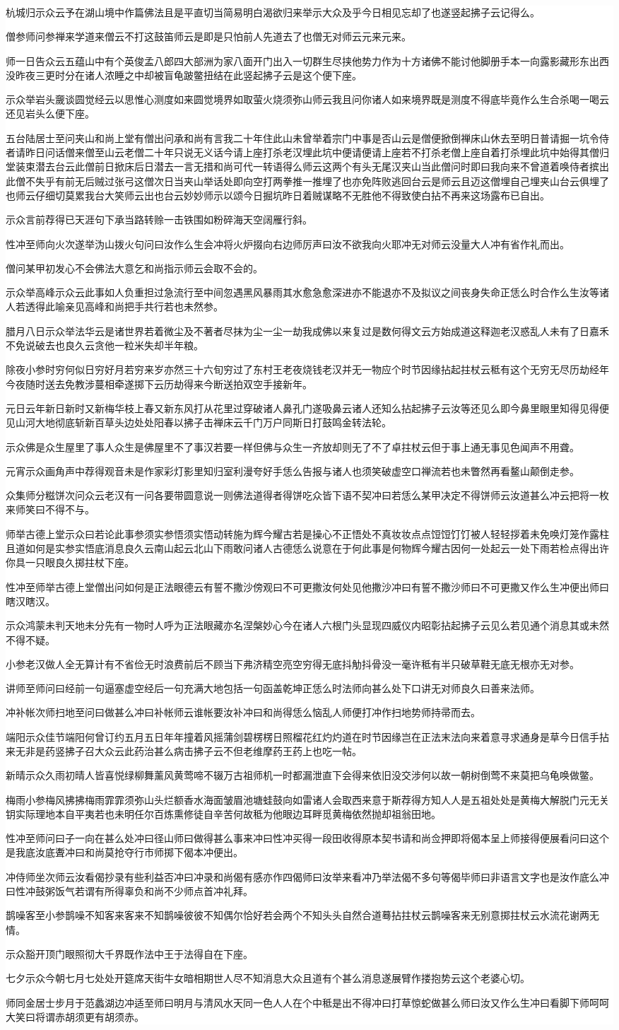 杭城归示众云予在湖山境中作篇佛法且是平直切当简易明白渴欲归来举示大众及乎今日相见忘却了也遂竖起拂子云记得么。  

僧参师问参禅来学道来僧云不打这鼓笛师云是即是只怕前人先道去了也僧无对师云元来元来。  

师一日告众云五蕴山中有个英俊孟八郎四大部洲为家八面开门出入一切群生尽挟他势力作为十方诸佛不能讨他脚册手本一向露影藏形东出西没昨夜三更时分在诸人浓睡之中却被盲龟跛鳖扭结在此竖起拂子云是这个便下座。  

示众举岩头奯谈圆觉经云以思惟心测度如来圆觉境界如取萤火烧须弥山师云我且问你诸人如来境界既是测度不得底毕竟作么生合杀喝一喝云还见岩头么便下座。  

五台陆居士至问夹山和尚上堂有僧出问承和尚有言我二十年住此山未曾举着宗门中事是否山云是僧便掀倒禅床山休去至明日普请掘一坑令侍者请昨日问话僧来僧至山云老僧二十年只说无义话今请上座打杀老汉埋此坑中便请便请上座若不打杀老僧上座自着打杀埋此坑中始得其僧归堂装束潜去台云此僧前日掀床后日潜去一言无措和尚可代一转语得么师云这两个有头无尾汉夹山当此僧问时即曰我向来不曾道着唤侍者摈出此僧不失乎有前无后贼过张弓这僧次日当夹山举话处即向空打两拳推一推埋了也亦免阵败逃回台云是师云且迈这僧埋自己埋夹山台云俱埋了也师云仔细切莫累我台大笑师云出也台云妙妙师示以颂今日掘坑昨日着贼谋略不无胜他不得致使白拈不再来这场露布已自出。  

示众言前荐得已天涯句下承当路转赊一击铁围如粉碎海天空阔雁行斜。  

性冲至师向火次遂举沩山拨火句问曰汝作么生会冲将火炉掇向右边师厉声曰汝不欲我向火耶冲无对师云没量大人冲有省作礼而出。  

僧问某甲初发心不会佛法大意乞和尚指示师云会取不会的。  

示众举高峰示众云此事如人负重担过急流行至中间忽遇黑风暴雨其水愈急愈深进亦不能退亦不及拟议之间丧身失命正恁么时合作么生汝等诸人若透得此喻亲见高峰和尚把手共行若也未然参。  

腊月八日示众举法华云是诸世界若着微尘及不著者尽抹为尘一尘一劫我成佛以来复过是数何得文云方始成道这释迦老汉惑乱人未有了日嘉禾不免说破去也良久云贪他一粒米失却半年粮。  

除夜小参时穷何似日穷好月若穷来岁亦然三十六旬穷过了东村王老夜烧钱老汉并无一物应个时节因缘拈起拄杖云秪有这个无穷无尽历劫经年今夜随时送去免教涉蔓相牵遂掷下云历劫得来今断送拍双空手接新年。  

元日云年新日新时又新梅华枝上春又新东风打从花里过穿破诸人鼻孔门遂吸鼻云诸人还知么拈起拂子云汝等还见么即今鼻里眼里知得见得便见山河大地彻底斩新百草头边处处阳春以拂子击禅床云千门万户同斯日打鼓鸣金转法轮。  

示众佛是众生屋里了事人众生是佛屋里不了事汉若要一样但佛与众生一齐放却则无了不了卓拄杖云但于事上通无事见色闻声不用聋。  

元宵示众画角声中荐得观音未是作家彩灯影里知归室利漫夸好手恁么告报与诸人也须笑破虚空口禅流若也未瞥然再看鳌山颠倒走参。  

众集师分糍饼次问众云老汉有一问各要带圆意说一则佛法道得者得饼吃众皆下语不契冲曰若恁么某甲决定不得饼师云汝道甚么冲云把将一枚来师笑曰不得不与。  

师举古德上堂示众曰若论此事参须实参悟须实悟动转施为辉今耀古若是操心不正悟处不真妆妆点点饾饾饤饤被人轻轻拶着未免唤灯笼作露柱且道如何是实参实悟底消息良久云南山起云北山下雨敢问诸人古德恁么说意在于何此事是何物辉今耀古因何一处起云一处下雨若检点得出许你具一只眼良久掷拄杖下座。  

性冲至师举古德上堂僧出问如何是正法眼德云有誓不撒沙傍观曰不可更撒汝何处见他撒沙冲曰有誓不撒沙师曰不可更撒又作么生冲便出师曰瞎汉瞎汉。  

示众鸿蒙未判天地未分先有一物时人呼为正法眼藏亦名涅槃妙心今在诸人六根门头显现四威仪内昭彰拈起拂子云见么若见通个消息其或未然不得不疑。  

小参老汉做人全无算计有不省俭无时浪费前后不顾当下弗济精空亮空穷得无底抖觔抖骨没一毫许秪有半只破草鞋无底无根亦无对参。  

讲师至师问曰经前一句逼塞虚空经后一句充满大地包括一句函盖乾坤正恁么时法师向甚么处下口讲无对师良久曰善来法师。  

冲补帐次师扫地至问曰做甚么冲曰补帐师云谁帐要汝补冲曰和尚得恁么恼乱人师便打冲作扫地势师持帚而去。  

端阳示众佳节端阳何曾订约五月五日年年撞着风摇蒲剑碧楞楞日照榴花红灼灼道在时节因缘岂在正法末法向来着意寻求通身是草今日信手拈来无非是药竖拂子召大众云此药治甚么病击拂子云不但老维摩药王药上也吃一帖。  

新晴示众久雨初晴人皆喜悦绿柳舞薰风黄莺啼不辍万古祖师机一时都漏泄直下会得来依旧没交涉何以故一朝树倒莺不来莫把乌龟唤做鳖。  

梅雨小参梅风拂拂梅雨霏霏须弥山头烂额香水海面皱眉池塘蛙鼓向如雷诸人会取西来意于斯荐得方知人人是五祖处处是黄梅大解脱门元无关钥实际理地本自平夷若也未明任尔百炼熏修徒自辛苦何故秪为他眼边耳畔觅黄梅依然抛却祖翁田地。  

性冲至师问曰子一向在甚么处冲曰径山师曰做得甚么事来冲曰性冲买得一段田收得原本契书请和尚佥押即将偈本呈上师接得便展看问曰这个是我底汝底聻冲曰和尚莫抢夺行市师掷下偈本冲便出。  

冲侍师坐次师云汝看偈抄录有些利益否冲曰冲录和尚偈有感亦作四偈师曰汝举来看冲乃举法偈不多句等偈毕师曰非语言文字也是汝作底么冲曰性冲鼓粥饭气若谓有所得辜负和尚不少师点首冲礼拜。  

鹊噪客至小参鹊噪不知客来客来不知鹊噪彼彼不知偶尔恰好若会两个不知头头自然合道蓦拈拄杖云鹊噪客来无别意掷拄杖云水流花谢两无情。  

示众豁开顶门眼照彻大千界既作法中王于法得自在下座。  

七夕示众今朝七月七处处开筵席天街牛女暗相期世人尽不知消息大众且道有个甚么消息遂展臂作搂抱势云这个老婆心切。  

师同金居士步月于范蠡湖边冲适至师曰明月与清风水天同一色人人在个中秪是出不得冲曰打草惊蛇做甚么师曰汝又作么生冲曰看脚下师呵呵大笑曰将谓赤胡须更有胡须赤。  
